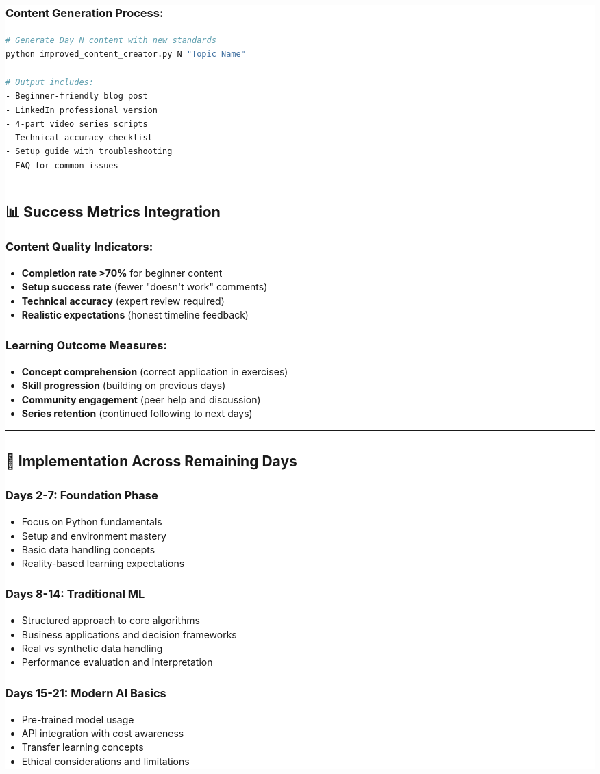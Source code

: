 ### Content Generation Process:
```bash
# Generate Day N content with new standards
python improved_content_creator.py N "Topic Name"

# Output includes:
- Beginner-friendly blog post
- LinkedIn professional version  
- 4-part video series scripts
- Technical accuracy checklist
- Setup guide with troubleshooting
- FAQ for common issues
```

---

## 📊 Success Metrics Integration

### Content Quality Indicators:
- **Completion rate >70%** for beginner content
- **Setup success rate** (fewer "doesn't work" comments)
- **Technical accuracy** (expert review required)
- **Realistic expectations** (honest timeline feedback)

### Learning Outcome Measures:
- **Concept comprehension** (correct application in exercises)
- **Skill progression** (building on previous days)
- **Community engagement** (peer help and discussion)
- **Series retention** (continued following to next days)

---

## 🔄 Implementation Across Remaining Days

### Days 2-7: Foundation Phase
- Focus on Python fundamentals
- Setup and environment mastery
- Basic data handling concepts
- Reality-based learning expectations

### Days 8-14: Traditional ML
- Structured approach to core algorithms
- Business applications and decision frameworks
- Real vs synthetic data handling
- Performance evaluation and interpretation

### Days 15-21: Modern AI Basics
- Pre-trained model usage
- API integration with cost awareness
- Transfer learning concepts
- Ethical considerations and limitations
